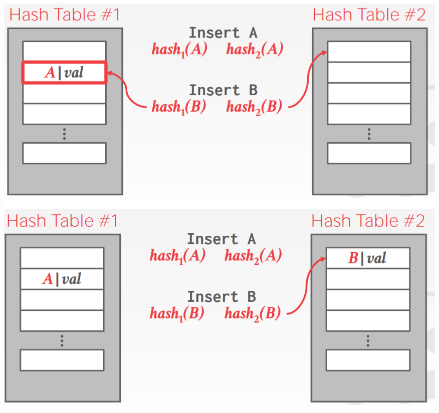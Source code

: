 ![image-20201109100938116](/images/image-20201109100938116.png)

![image-20201109100949124](/images/image-20201109100949124.png)
